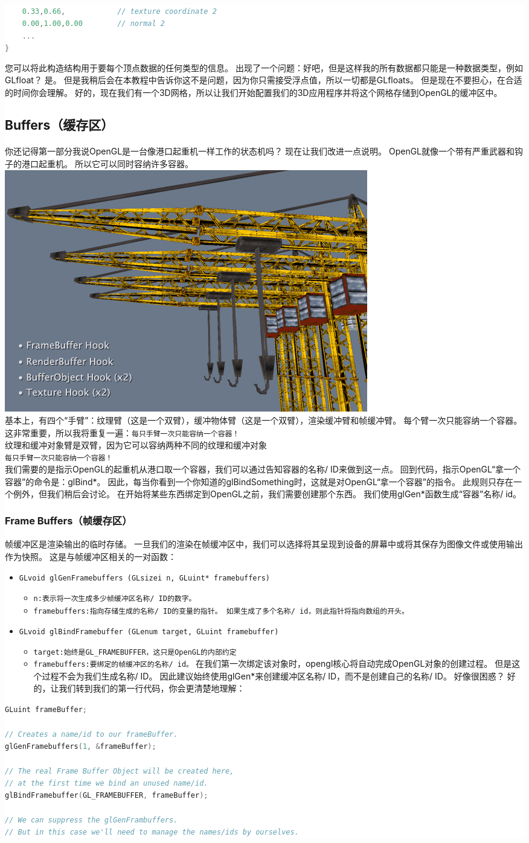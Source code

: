 ```cpp
    0.33,0.66,            // texture coordinate 2
    0.00,1.00,0.00        // normal 2
    ...
}
```
您可以将此构造结构用于要每个顶点数据的任何类型的信息。 出现了一个问题：好吧，但是这样我的所有数据都只能是一种数据类型，例如GLfloat？ 是。 但是我稍后会在本教程中告诉你这不是问题，因为你只需接受浮点值，所以一切都是GLfloats。 但是现在不要担心，在合适的时间你会理解。 好的，现在我们有一个3D网格，所以让我们开始配置我们的3D应用程序并将这个网格存储到OpenGL的缓冲区中。  

## Buffers（缓存区）
你还记得第一部分我说OpenGL是一台像港口起重机一样工作的状态机吗？ 现在让我们改进一点说明。 OpenGL就像一个带有严重武器和钩子的港口起重机。 所以它可以同时容纳许多容器。  
![](../image/opengl_crane_hooks_example.gif)   
基本上，有四个“手臂”：纹理臂（这是一个双臂），缓冲物体臂（这是一个双臂），渲染缓冲臂和帧缓冲臂。 每个臂一次只能容纳一个容器。 这非常重要，所以我将重复一遍：```每只手臂一次只能容纳一个容器！```  
纹理和缓冲对象臂是双臂，因为它可以容纳两种不同的纹理和缓冲对象  
```每只手臂一次只能容纳一个容器！```    
我们需要的是指示OpenGL的起重机从港口取一个容器，我们可以通过告知容器的名称/ ID来做到这一点。 回到代码，指示OpenGL“拿一个容器”的命令是：glBind*。 因此，每当你看到一个你知道的glBindSomething时，这就是对OpenGL“拿一个容器”的指令。 此规则只存在一个例外，但我们稍后会讨论。 在开始将某些东西绑定到OpenGL之前，我们需要创建那个东西。 我们使用glGen*函数生成“容器”名称/ id。  

### Frame Buffers（帧缓存区）
帧缓冲区是渲染输出的临时存储。 一旦我们的渲染在帧缓冲区中，我们可以选择将其呈现到设备的屏幕中或将其保存为图像文件或使用输出作为快照。 这是与帧缓冲区相关的一对函数：  
* ```GLvoid glGenFramebuffers (GLsizei n, GLuint* framebuffers)```
    - ```n:表示将一次生成多少帧缓冲区名称/ ID的数字。```
    - ```framebuffers:指向存储生成的名称/ ID的变量的指针。 如果生成了多个名称/ id，则此指针将指向数组的开头。```

* ```GLvoid glBindFramebuffer (GLenum target, GLuint framebuffer)```
    - ```target:始终是GL_FRAMEBUFFER，这只是OpenGL的内部约定```
    - ```framebuffers:要绑定的帧缓冲区的名称/ id。```
在我们第一次绑定该对象时，opengl核心将自动完成OpenGL对象的创建过程。 但是这个过程不会为我们生成名称/ ID。 因此建议始终使用glGen*来创建缓冲区名称/ ID，而不是创建自己的名称/ ID。 好像很困惑？ 好的，让我们转到我们的第一行代码，你会更清楚地理解：  
```cpp
GLuint frameBuffer;

// Creates a name/id to our frameBuffer.
glGenFramebuffers(1, &frameBuffer);

// The real Frame Buffer Object will be created here,
// at the first time we bind an unused name/id.
glBindFramebuffer(GL_FRAMEBUFFER, frameBuffer);

// We can suppress the glGenFrambuffers.
// But in this case we'll need to manage the names/ids by ourselves.
```